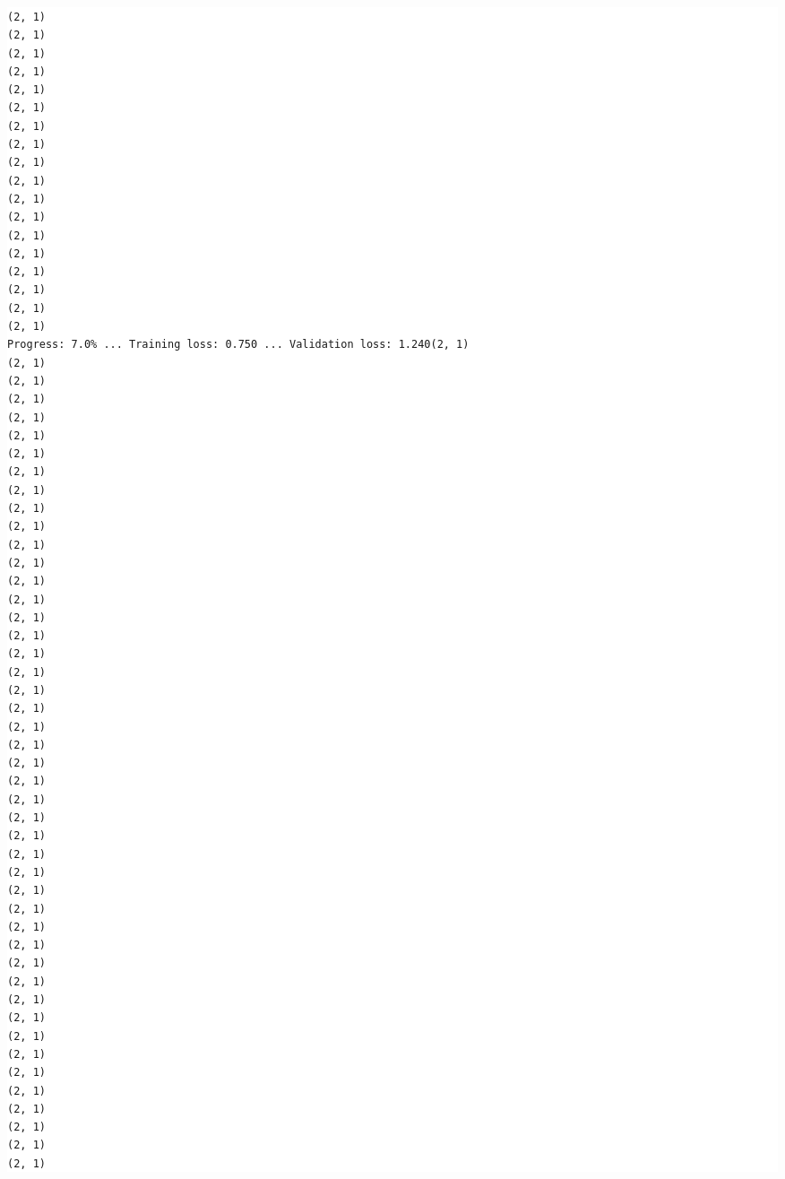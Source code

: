     (2, 1)
    (2, 1)
    (2, 1)
    (2, 1)
    (2, 1)
    (2, 1)
    (2, 1)
    (2, 1)
    (2, 1)
    (2, 1)
    (2, 1)
    (2, 1)
    (2, 1)
    (2, 1)
    (2, 1)
    (2, 1)
    (2, 1)
    (2, 1)
    Progress: 7.0% ... Training loss: 0.750 ... Validation loss: 1.240(2, 1)
    (2, 1)
    (2, 1)
    (2, 1)
    (2, 1)
    (2, 1)
    (2, 1)
    (2, 1)
    (2, 1)
    (2, 1)
    (2, 1)
    (2, 1)
    (2, 1)
    (2, 1)
    (2, 1)
    (2, 1)
    (2, 1)
    (2, 1)
    (2, 1)
    (2, 1)
    (2, 1)
    (2, 1)
    (2, 1)
    (2, 1)
    (2, 1)
    (2, 1)
    (2, 1)
    (2, 1)
    (2, 1)
    (2, 1)
    (2, 1)
    (2, 1)
    (2, 1)
    (2, 1)
    (2, 1)
    (2, 1)
    (2, 1)
    (2, 1)
    (2, 1)
    (2, 1)
    (2, 1)
    (2, 1)
    (2, 1)
    (2, 1)
    (2, 1)
    (2, 1)